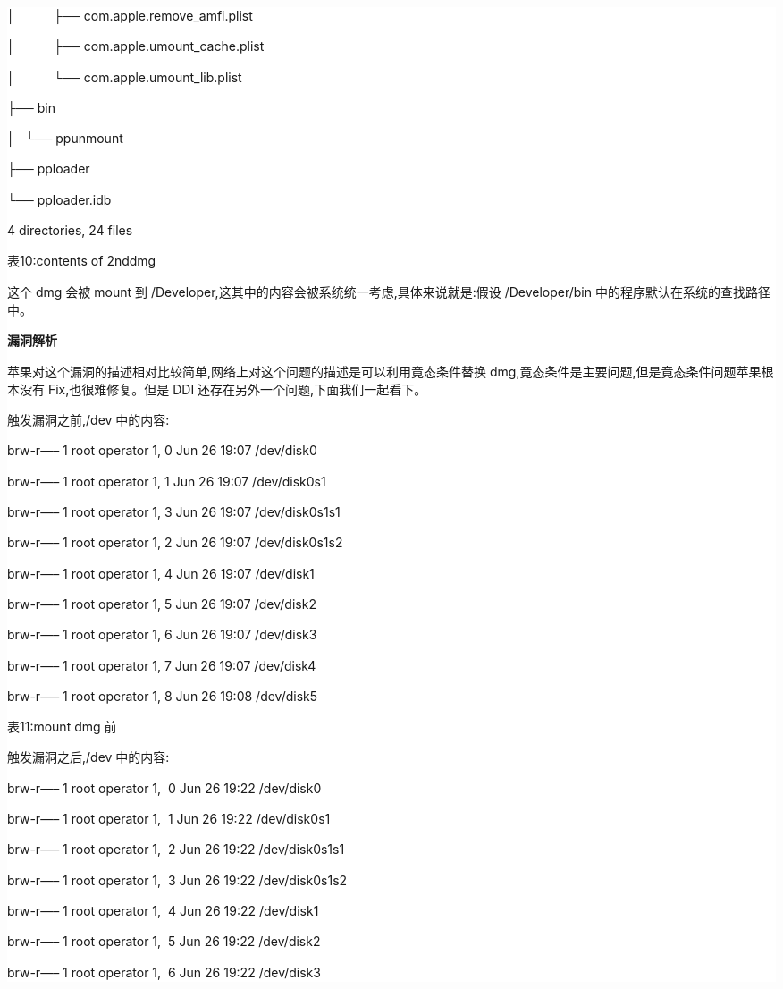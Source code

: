 │           ├── com.apple.remove_amfi.plist

│           ├── com.apple.umount_cache.plist

│           └── com.apple.umount_lib.plist

├── bin

│   └── ppunmount

├── pploader

└── pploader.idb

4 directories, 24 files



表10:contents of 2nddmg

这个 dmg 会被 mount 到 /Developer,这其中的内容会被系统统一考虑,具体来说就是:假设 /Developer/bin 中的程序默认在系统的查找路径中。

**漏洞解析**

苹果对这个漏洞的描述相对比较简单,网络上对这个问题的描述是可以利用竟态条件替换 dmg,竟态条件是主要问题,但是竟态条件问题苹果根本没有 Fix,也很难修复。但是 DDI 还存在另外一个问题,下面我们一起看下。

触发漏洞之前,/dev 中的内容:

brw-r—– 1 root operator 1, 0 Jun 26 19:07 /dev/disk0

brw-r—– 1 root operator 1, 1 Jun 26 19:07 /dev/disk0s1

brw-r—– 1 root operator 1, 3 Jun 26 19:07 /dev/disk0s1s1

brw-r—– 1 root operator 1, 2 Jun 26 19:07 /dev/disk0s1s2

brw-r—– 1 root operator 1, 4 Jun 26 19:07 /dev/disk1

brw-r—– 1 root operator 1, 5 Jun 26 19:07 /dev/disk2

brw-r—– 1 root operator 1, 6 Jun 26 19:07 /dev/disk3

brw-r—– 1 root operator 1, 7 Jun 26 19:07 /dev/disk4

brw-r—– 1 root operator 1, 8 Jun 26 19:08 /dev/disk5



表11:mount dmg 前

触发漏洞之后,/dev 中的内容:

brw-r—– 1 root operator 1,  0 Jun 26 19:22 /dev/disk0

brw-r—– 1 root operator 1,  1 Jun 26 19:22 /dev/disk0s1

brw-r—– 1 root operator 1,  2 Jun 26 19:22 /dev/disk0s1s1

brw-r—– 1 root operator 1,  3 Jun 26 19:22 /dev/disk0s1s2

brw-r—– 1 root operator 1,  4 Jun 26 19:22 /dev/disk1

brw-r—– 1 root operator 1,  5 Jun 26 19:22 /dev/disk2

brw-r—– 1 root operator 1,  6 Jun 26 19:22 /dev/disk3
